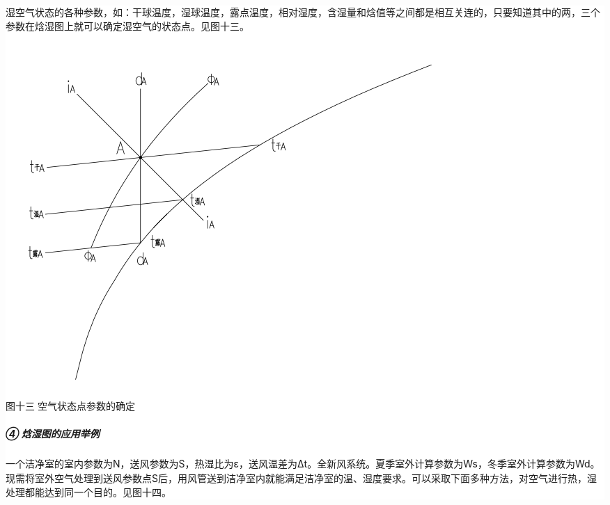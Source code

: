 湿空气状态的各种参数，如：干球温度，湿球温度，露点温度，相对湿度，含湿量和焓值等之间都是相互关连的，只要知道其中的两，三个参数在焓湿图上就可以确定湿空气的状态点。见图十三。

![图十三 空气状态点参数的确定](/static/img/2019/03/2213.png "图十三 空气状态点参数的确定")  
图十三 空气状态点参数的确定

##### ④ 焓湿图的应用举例

一个洁净室的室内参数为N，送风参数为S，热湿比为ε，送风温差为Δt。全新风系统。夏季室外计算参数为Ws，冬季室外计算参数为Wd。现需将室外空气处理到送风参数点S后，用风管送到洁净室内就能满足洁净室的温、湿度要求。可以采取下面多种方法，对空气进行热，湿处理都能达到同一个目的。见图十四。
